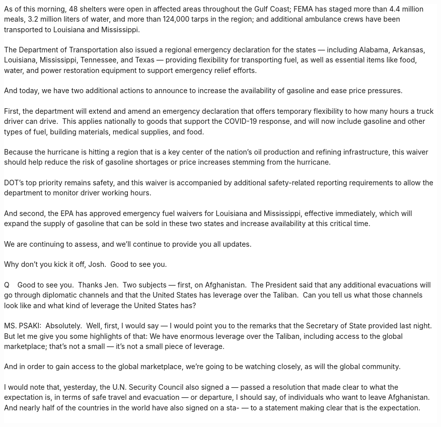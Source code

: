 As of this morning, 48 shelters were open in affected areas throughout
the Gulf Coast; FEMA has staged more than 4.4 million meals, 3.2 million
liters of water, and more than 124,000 tarps in the region; and
additional ambulance crews have been transported to Louisiana and
Mississippi.  
   
The Department of Transportation also issued a regional emergency
declaration for the states — including Alabama, Arkansas, Louisiana,
Mississippi, Tennessee, and Texas — providing flexibility for
transporting fuel, as well as essential items like food, water, and
power restoration equipment to support emergency relief efforts.  
   
And today, we have two additional actions to announce to increase the
availability of gasoline and ease price pressures.  
   
First, the department will extend and amend an emergency declaration
that offers temporary flexibility to how many hours a truck driver can
drive.  This applies nationally to goods that support the COVID-19
response, and will now include gasoline and other types of fuel,
building materials, medical supplies, and food.  
   
Because the hurricane is hitting a region that is a key center of the
nation’s oil production and refining infrastructure, this waiver should
help reduce the risk of gasoline shortages or price increases stemming
from the hurricane.   
   
DOT’s top priority remains safety, and this waiver is accompanied by
additional safety-related reporting requirements to allow the department
to monitor driver working hours.  
   
And second, the EPA has approved emergency fuel waivers for Louisiana
and Mississippi, effective immediately, which will expand the supply of
gasoline that can be sold in these two states and increase availability
at this critical time.  
   
We are continuing to assess, and we’ll continue to provide you all
updates.   
   
Why don’t you kick it off, Josh.  Good to see you.  
   
Q    Good to see you.  Thanks Jen.  Two subjects — first, on
Afghanistan.  The President said that any additional evacuations will go
through diplomatic channels and that the United States has leverage over
the Taliban.  Can you tell us what those channels look like and what
kind of leverage the United States has?  
   
MS. PSAKI:  Absolutely.  Well, first, I would say — I would point you to
the remarks that the Secretary of State provided last night.  But let me
give you some highlights of that: We have enormous leverage over the
Taliban, including access to the global marketplace; that’s not a small
— it’s not a small piece of leverage.   
   
And in order to gain access to the global marketplace, we’re going to be
watching closely, as will the global community.   
   
I would note that, yesterday, the U.N. Security Council also signed a —
passed a resolution that made clear to what the expectation is, in terms
of safe travel and evacuation — or departure, I should say, of
individuals who want to leave Afghanistan.  And nearly half of the
countries in the world have also signed on a sta- — to a statement
making clear that is the expectation.  
   